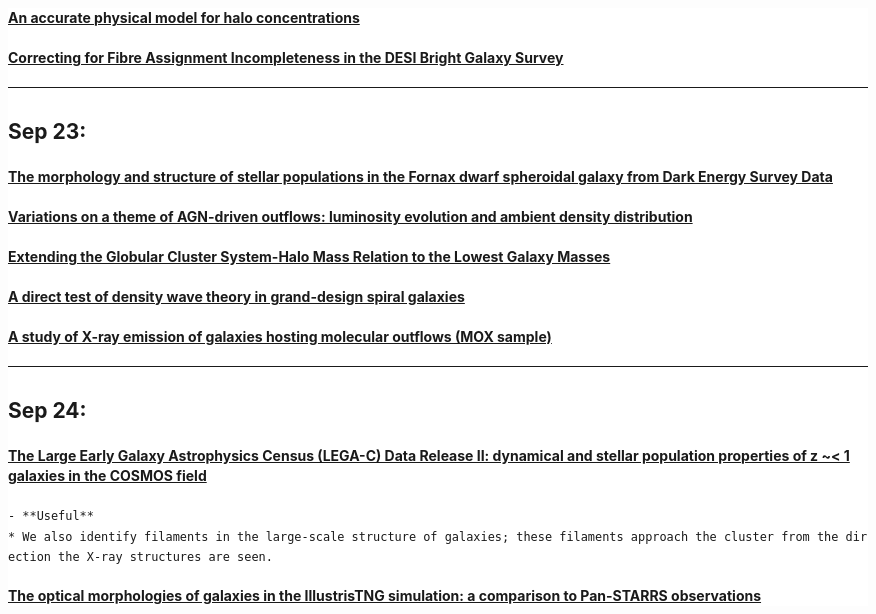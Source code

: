 
#### [An accurate physical model for halo concentrations](https://arxiv.org/abs/1809.07758)


#### [Correcting for Fibre Assignment Incompleteness in the DESI Bright Galaxy Survey](https://arxiv.org/abs/1809.07355)


----

## Sep 23:

#### [The morphology and structure of stellar populations in the Fornax dwarf spheroidal galaxy from Dark Energy Survey Data](https://arxiv.org/abs/1809.07801)


#### [Variations on a theme of AGN-driven outflows: luminosity evolution and ambient density distribution](https://arxiv.org/abs/1809.07804)


#### [Extending the Globular Cluster System-Halo Mass Relation to the Lowest Galaxy Masses](https://arxiv.org/abs/1809.07831)


#### [A direct test of density wave theory in grand-design spiral galaxies](https://arxiv.org/abs/1809.08048)


#### [A study of X-ray emission of galaxies hosting molecular outflows (MOX sample)](https://arxiv.org/abs/1809.07906)



----

## Sep 24:

#### [The Large Early Galaxy Astrophysics Census (LEGA-C) Data Release II: dynamical and stellar population properties of z ~< 1 galaxies in the COSMOS field](https://arxiv.org/abs/1809.08236)
    - **Useful**
    * We also identify filaments in the large-scale structure of galaxies; these filaments approach the cluster from the direction the X-ray structures are seen.


#### [The optical morphologies of galaxies in the IllustrisTNG simulation: a comparison to Pan-STARRS observations](https://arxiv.org/abs/1809.08239)
